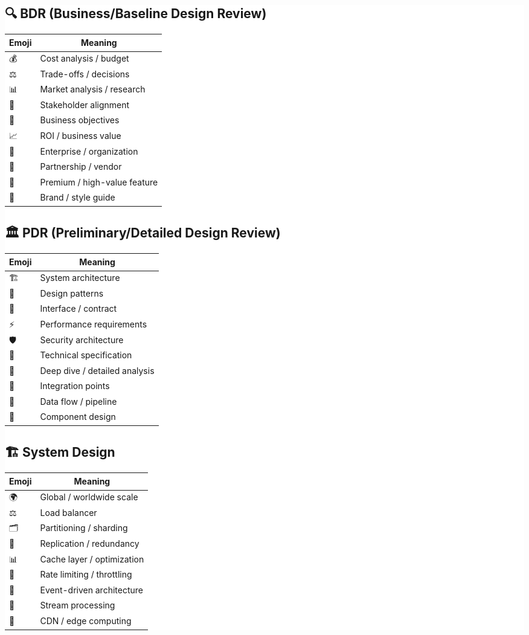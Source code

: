 ## 🔍 **BDR (Business/Baseline Design Review)**
| Emoji | Meaning |
|-------|---------|
| 💰 | Cost analysis / budget |
| ⚖️ | Trade-offs / decisions |
| 📊 | Market analysis / research |
| 🎪 | Stakeholder alignment |
| 🎯 | Business objectives |
| 📈 | ROI / business value |
| 🏢 | Enterprise / organization |
| 🤝 | Partnership / vendor |
| 💎 | Premium / high-value feature |
| 🎨 | Brand / style guide |

## 🏛️ **PDR (Preliminary/Detailed Design Review)**
| Emoji | Meaning |
|-------|---------|
| 🏗️ | System architecture |
| 🎯 | Design patterns |
| 🔩 | Interface / contract |
| ⚡ | Performance requirements |
| 🛡️ | Security architecture |
| 📐 | Technical specification |
| 🔬 | Deep dive / detailed analysis |
| 🎪 | Integration points |
| 🌊 | Data flow / pipeline |
| 🎨 | Component design |

## 🏗️ **System Design**
| Emoji | Meaning |
|-------|---------|
| 🌍 | Global / worldwide scale |
| ⚖️ | Load balancer |
| 🗂️ | Partitioning / sharding |
| 🔄 | Replication / redundancy |
| 📊 | Cache layer / optimization |
| 🚦 | Rate limiting / throttling |
| 🎪 | Event-driven architecture |
| 🌊 | Stream processing |
| 🎯 | CDN / edge computing |